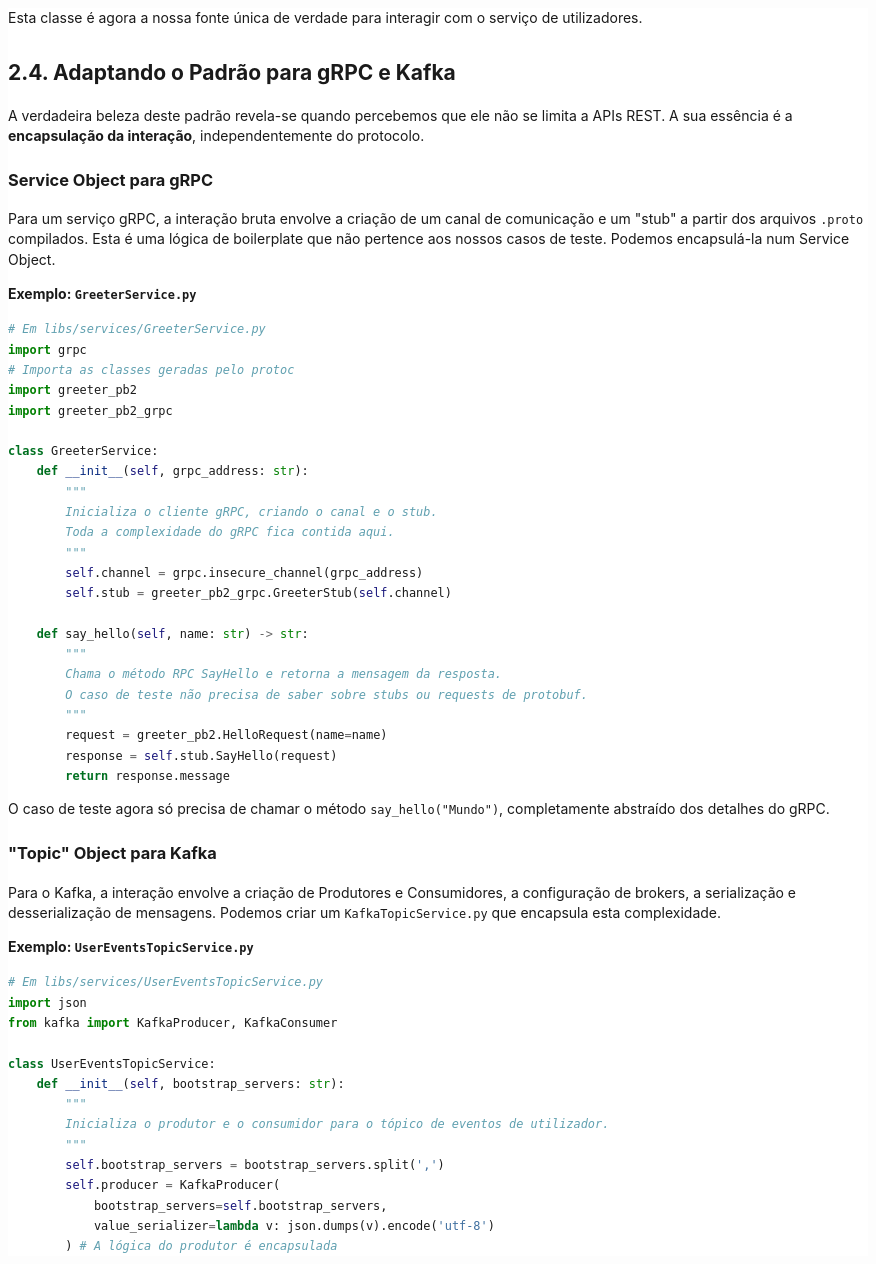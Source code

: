 Esta classe é agora a nossa fonte única de verdade para interagir com o serviço de utilizadores.

## 2.4. Adaptando o Padrão para gRPC e Kafka

A verdadeira beleza deste padrão revela-se quando percebemos que ele não se limita a APIs REST. A sua essência é a **encapsulação da interação**, independentemente do protocolo.

### Service Object para gRPC

Para um serviço gRPC, a interação bruta envolve a criação de um canal de comunicação e um "stub" a partir dos arquivos `.proto` compilados. Esta é uma lógica de boilerplate que não pertence aos nossos casos de teste. Podemos encapsulá-la num Service Object.

**Exemplo: `GreeterService.py`**

```python
# Em libs/services/GreeterService.py
import grpc
# Importa as classes geradas pelo protoc
import greeter_pb2
import greeter_pb2_grpc

class GreeterService:
    def __init__(self, grpc_address: str):
        """
        Inicializa o cliente gRPC, criando o canal e o stub.
        Toda a complexidade do gRPC fica contida aqui.
        """
        self.channel = grpc.insecure_channel(grpc_address)
        self.stub = greeter_pb2_grpc.GreeterStub(self.channel)

    def say_hello(self, name: str) -> str:
        """
        Chama o método RPC SayHello e retorna a mensagem da resposta.
        O caso de teste não precisa de saber sobre stubs ou requests de protobuf.
        """
        request = greeter_pb2.HelloRequest(name=name)
        response = self.stub.SayHello(request)
        return response.message
```

O caso de teste agora só precisa de chamar o método `say_hello("Mundo")`, completamente abstraído dos detalhes do gRPC.

### "Topic" Object para Kafka

Para o Kafka, a interação envolve a criação de Produtores e Consumidores, a configuração de brokers, a serialização e desserialização de mensagens. Podemos criar um `KafkaTopicService.py` que encapsula esta complexidade.

**Exemplo: `UserEventsTopicService.py`**

```python
# Em libs/services/UserEventsTopicService.py
import json
from kafka import KafkaProducer, KafkaConsumer

class UserEventsTopicService:
    def __init__(self, bootstrap_servers: str):
        """
        Inicializa o produtor e o consumidor para o tópico de eventos de utilizador.
        """
        self.bootstrap_servers = bootstrap_servers.split(',')
        self.producer = KafkaProducer(
            bootstrap_servers=self.bootstrap_servers,
            value_serializer=lambda v: json.dumps(v).encode('utf-8')
        ) # A lógica do produtor é encapsulada
```